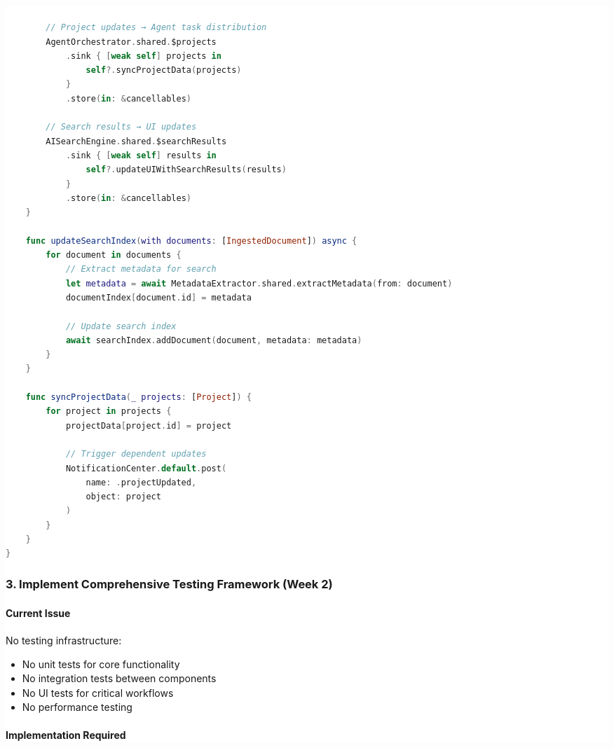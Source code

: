 ```swift
        
        // Project updates → Agent task distribution
        AgentOrchestrator.shared.$projects
            .sink { [weak self] projects in
                self?.syncProjectData(projects)
            }
            .store(in: &cancellables)
        
        // Search results → UI updates
        AISearchEngine.shared.$searchResults
            .sink { [weak self] results in
                self?.updateUIWithSearchResults(results)
            }
            .store(in: &cancellables)
    }
    
    func updateSearchIndex(with documents: [IngestedDocument]) async {
        for document in documents {
            // Extract metadata for search
            let metadata = await MetadataExtractor.shared.extractMetadata(from: document)
            documentIndex[document.id] = metadata
            
            // Update search index
            await searchIndex.addDocument(document, metadata: metadata)
        }
    }
    
    func syncProjectData(_ projects: [Project]) {
        for project in projects {
            projectData[project.id] = project
            
            // Trigger dependent updates
            NotificationCenter.default.post(
                name: .projectUpdated,
                object: project
            )
        }
    }
}
```

### 3. Implement Comprehensive Testing Framework (Week 2)

#### Current Issue
No testing infrastructure:
- No unit tests for core functionality
- No integration tests between components
- No UI tests for critical workflows
- No performance testing

#### Implementation Required
